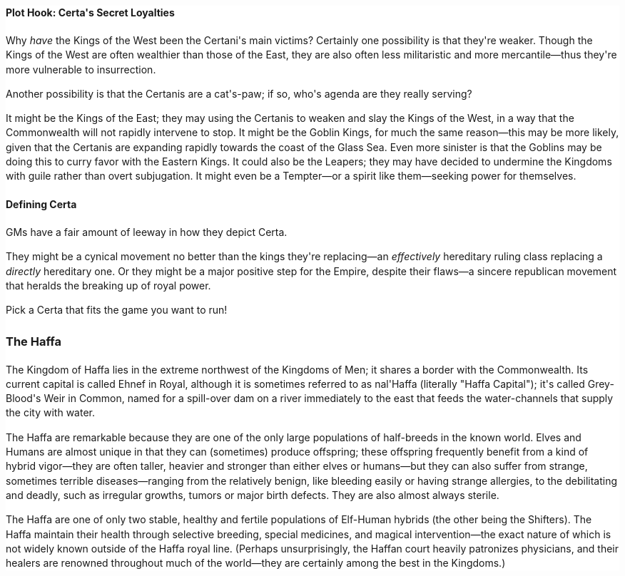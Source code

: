 <aside class="hook">

#### Plot Hook: Certa's Secret Loyalties

Why *have* the Kings of the West been the Certani's main victims?
Certainly one possibility is that they're weaker.
Though the Kings of the West are often wealthier than those of the East, they are also often less militaristic and more mercantile—thus they're more vulnerable to insurrection.

Another possibility is that the Certanis are a cat's-paw; if so, who's agenda are they really serving?

It might be the Kings of the East; they may using the Certanis to weaken and slay the Kings of the West, in a way that the Commonwealth will not rapidly intervene to stop.
It might be the Goblin Kings, for much the same reason—this may be more likely, given that the Certanis are expanding rapidly towards the coast of the Glass Sea.
Even more sinister is that the Goblins may be doing this to curry favor with the Eastern Kings.
It could also be the Leapers; they may have decided to undermine the Kingdoms with guile rather than overt subjugation.
It might even be a Tempter—or a spirit like them—seeking power for themselves.

</aside>

<aside class="gmguidance">

#### Defining Certa

GMs have a fair amount of leeway in how they depict Certa.

They might be a cynical movement no better than the kings they're replacing—an *effectively* hereditary ruling class replacing a *directly* hereditary one.
Or they might be a major positive step for the Empire, despite their flaws—a sincere republican movement that heralds the breaking up of royal power.

Pick a Certa that fits the game you want to run!

</aside>

### The Haffa

The Kingdom of Haffa lies in the extreme northwest of the Kingdoms of Men; it shares a border with the Commonwealth.
Its current capital is called Ehnef in Royal, although it is sometimes referred to as nal'Haffa (literally "Haffa Capital"); it's called Grey-Blood's Weir in Common, named for a spill-over dam on a river immediately to the east that feeds the water-channels that supply the city with water.

The Haffa are remarkable because they are one of the only large populations of half-breeds in the known world.
Elves and Humans are almost unique in that they can (sometimes) produce offspring; these offspring frequently benefit from a kind of hybrid vigor—they are often taller, heavier and stronger than either elves or humans—but they can also suffer from strange, sometimes terrible diseases—ranging from the relatively benign, like bleeding easily or having strange allergies, to the debilitating and deadly, such as irregular growths, tumors or major birth defects.
They are also almost always sterile.

The Haffa are one of only two stable, healthy and fertile populations of Elf-Human hybrids (the other being the Shifters).
The Haffa maintain their health through selective breeding, special medicines, and magical intervention—the exact nature of which is not widely known outside of the Haffa royal line.
(Perhaps unsurprisingly, the Haffan court heavily patronizes physicians, and their healers are renowned throughout much of the world—they are certainly among the best in the Kingdoms.)

